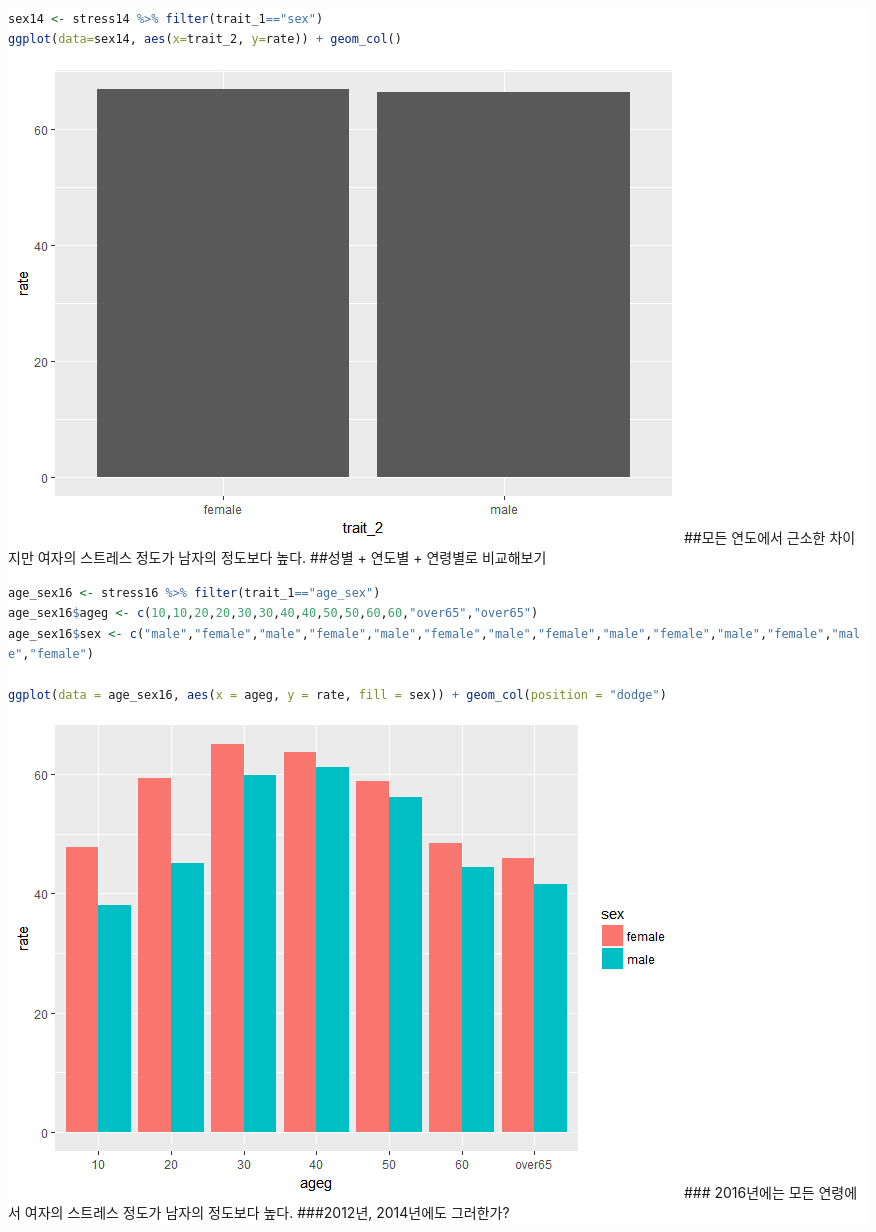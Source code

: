``` r
sex14 <- stress14 %>% filter(trait_1=="sex")
ggplot(data=sex14, aes(x=trait_2, y=rate)) + geom_col()
```

![](홍영화_60160242_team06_files/figure-markdown_github/unnamed-chunk-10-1.png) \#\#모든 연도에서 근소한 차이지만 여자의 스트레스 정도가 남자의 정도보다 높다. \#\#성별 + 연도별 + 연령별로 비교해보기

``` r
age_sex16 <- stress16 %>% filter(trait_1=="age_sex")
age_sex16$ageg <- c(10,10,20,20,30,30,40,40,50,50,60,60,"over65","over65")
age_sex16$sex <- c("male","female","male","female","male","female","male","female","male","female","male","female","male","female")

ggplot(data = age_sex16, aes(x = ageg, y = rate, fill = sex)) + geom_col(position = "dodge") 
```

![](홍영화_60160242_team06_files/figure-markdown_github/unnamed-chunk-11-1.png) \#\#\# 2016년에는 모든 연령에서 여자의 스트레스 정도가 남자의 정도보다 높다. \#\#\#2012년, 2014년에도 그러한가?